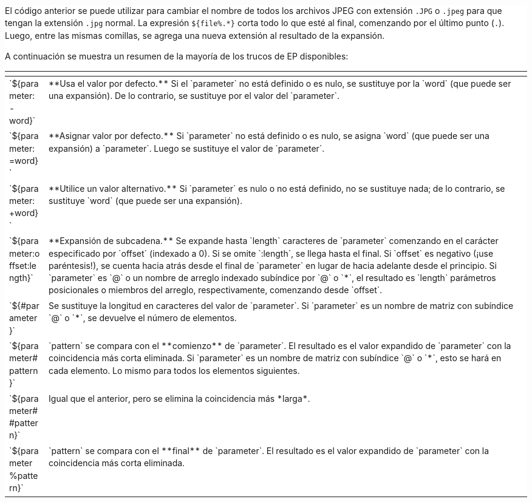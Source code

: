 El código anterior se puede utilizar para cambiar el nombre de todos los archivos JPEG con extensión `.JPG` o `.jpeg` para que tengan la extensión `.jpg` normal. La expresión `${file%.*}` corta todo lo que esté al final, comenzando por el último punto (`.`). Luego, entre las mismas comillas, se agrega una nueva extensión al resultado de la expansión.

A continuación se muestra un resumen de la mayoría de los trucos de EP disponibles:

<table>
	<thead>
		<tr>
			<th></th>
			<th></th>
		</tr>
	</thead>
	<tbody>
		<tr>
			<td>`${parameter:-word}`</td>
			<td>**Usa el valor por defecto.** Si el `parameter` no está definido o es nulo, se sustituye por la `word` (que puede ser una expansión). De lo contrario, se sustituye por el valor del `parameter`.</td>
		</tr>
		<tr>
			<td>`${parameter:=word}`</td>
			<td>**Asignar valor por defecto.** Si `parameter` no está definido o es nulo, se asigna `word` (que puede ser una expansión) a `parameter`. Luego se sustituye el valor de `parameter`.</td>
		</tr>
		<tr>
			<td>`${parameter:+word}`</td>
			<td>**Utilice un valor alternativo.** Si `parameter` es nulo o no está definido, no se sustituye nada; de lo contrario, se sustituye `word` (que puede ser una expansión).</td>
		</tr>
		<tr>
			<td>`${parameter:offset:length}`</td>
			<td>**Expansión de subcadena.** Se expande hasta `length` caracteres de `parameter` comenzando en el carácter especificado por `offset` (indexado a 0). Si se omite `:length`, se llega hasta el final. Si `offset` es negativo (¡use paréntesis!), se cuenta hacia atrás desde el final de `parameter` en lugar de hacia adelante desde el principio. Si `parameter` es `@` o un nombre de arreglo indexado subíndice por `@` o `*`, el resultado es `length` parámetros posicionales o miembros del arreglo, respectivamente, comenzando desde `offset`.</td>
		</tr>
		<tr>
			<td>`${#parameter}`</td>
			<td>Se sustituye la longitud en caracteres del valor de `parameter`. Si `parameter` es un nombre de matriz con subíndice `@` o `*`, se devuelve el número de elementos.</td>
		</tr>
		<tr>
			<td>`${parameter#pattern}`</td>
			<td>
				`pattern` se compara con el **comienzo** de `parameter`. El resultado es el valor expandido de `parameter` con la coincidencia más corta eliminada.
				Si `parameter` es un nombre de matriz con subíndice `@` o `*`, esto se hará en cada elemento. Lo mismo para todos los elementos siguientes.
			</td>
		</tr>
		<tr>
			<td>`${parameter##pattern}`</td>
			<td>Igual que el anterior, pero se elimina la coincidencia más *larga*.</td>
		</tr>
		<tr>
			<td>`${parameter%pattern}`</td>
			<td>
				`pattern` se compara con el **final** de `parameter`. El resultado es el valor expandido de `parameter` con la coincidencia más corta eliminada.
			</td>